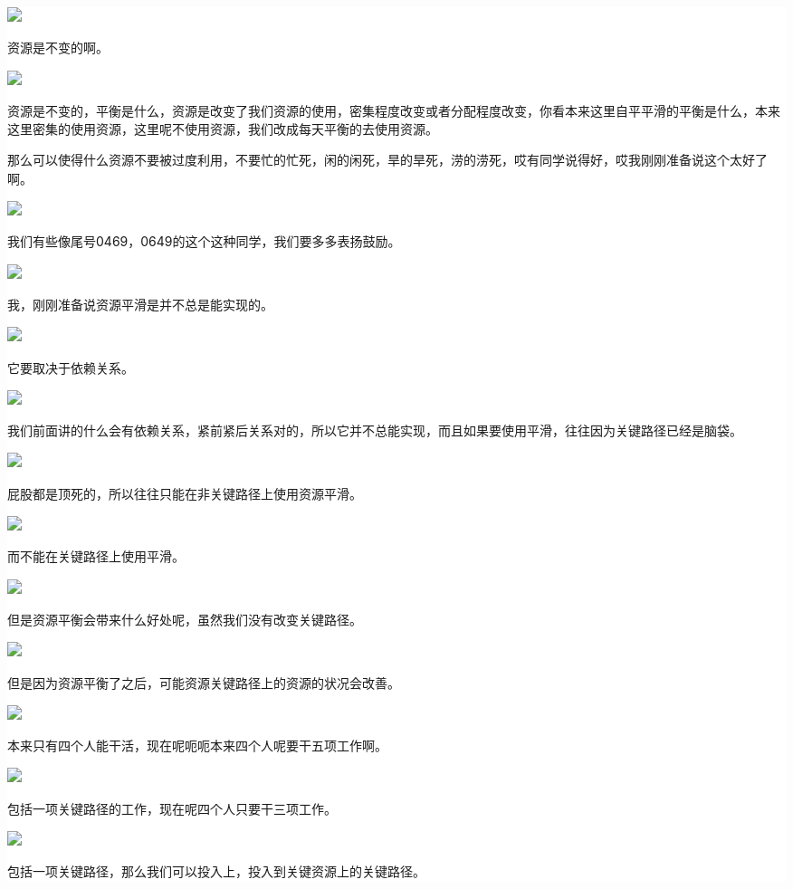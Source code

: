 ![](img/bf9f2bfa378f0b2ced1f0098a247137c_883.png)

资源是不变的啊。

![](img/bf9f2bfa378f0b2ced1f0098a247137c_885.png)

资源是不变的，平衡是什么，资源是改变了我们资源的使用，密集程度改变或者分配程度改变，你看本来这里自平平滑的平衡是什么，本来这里密集的使用资源，这里呢不使用资源，我们改成每天平衡的去使用资源。

那么可以使得什么资源不要被过度利用，不要忙的忙死，闲的闲死，旱的旱死，涝的涝死，哎有同学说得好，哎我刚刚准备说这个太好了啊。



![](img/bf9f2bfa378f0b2ced1f0098a247137c_887.png)

我们有些像尾号0469，0649的这个这种同学，我们要多多表扬鼓励。

![](img/bf9f2bfa378f0b2ced1f0098a247137c_889.png)

我，刚刚准备说资源平滑是并不总是能实现的。

![](img/bf9f2bfa378f0b2ced1f0098a247137c_891.png)

它要取决于依赖关系。

![](img/bf9f2bfa378f0b2ced1f0098a247137c_893.png)

我们前面讲的什么会有依赖关系，紧前紧后关系对的，所以它并不总能实现，而且如果要使用平滑，往往因为关键路径已经是脑袋。



![](img/bf9f2bfa378f0b2ced1f0098a247137c_895.png)

屁股都是顶死的，所以往往只能在非关键路径上使用资源平滑。

![](img/bf9f2bfa378f0b2ced1f0098a247137c_897.png)

而不能在关键路径上使用平滑。

![](img/bf9f2bfa378f0b2ced1f0098a247137c_899.png)

但是资源平衡会带来什么好处呢，虽然我们没有改变关键路径。

![](img/bf9f2bfa378f0b2ced1f0098a247137c_901.png)

但是因为资源平衡了之后，可能资源关键路径上的资源的状况会改善。

![](img/bf9f2bfa378f0b2ced1f0098a247137c_903.png)

本来只有四个人能干活，现在呢呃呃本来四个人呢要干五项工作啊。

![](img/bf9f2bfa378f0b2ced1f0098a247137c_905.png)

包括一项关键路径的工作，现在呢四个人只要干三项工作。

![](img/bf9f2bfa378f0b2ced1f0098a247137c_907.png)

包括一项关键路径，那么我们可以投入上，投入到关键资源上的关键路径。
